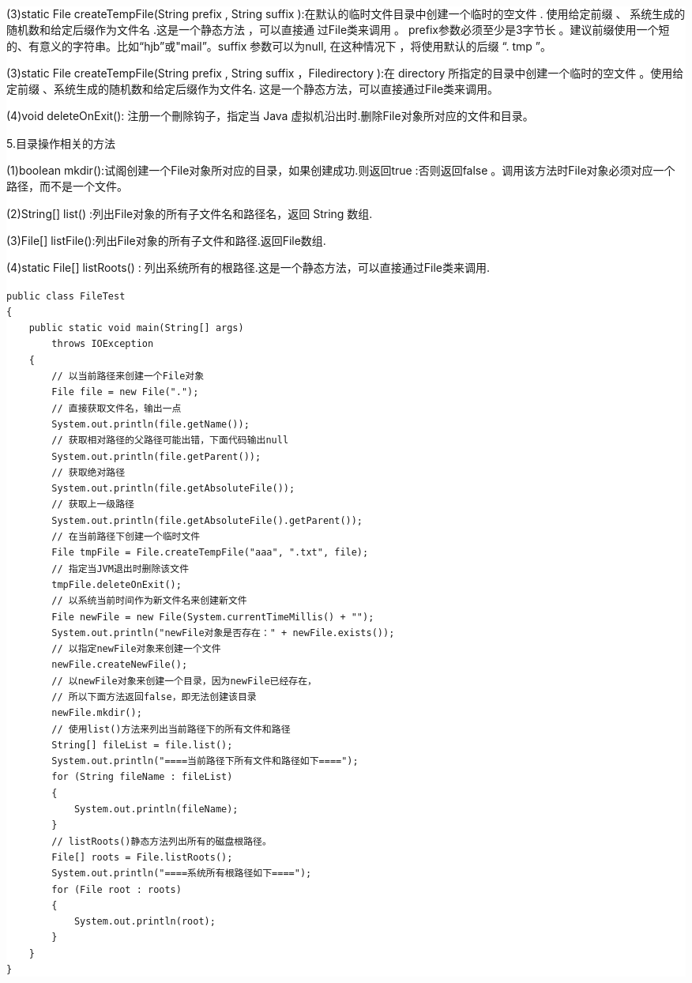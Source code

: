 \(3\)static File createTempFile\(String prefix , String suffix \):在默认的临时文件目录中创建一个临时的空文件 . 使用给定前缀 、 系统生成的随机数和给定后缀作为文件名 .这是一个静态方法 ，可以直接通 过File类来调用 。 prefix参数必须至少是3字节长 。建议前缀使用一个短的、有意义的字符串。比如“hjb”或"mail”。suffix 参数可以为null, 在这种情况下 ，将使用默认的后缀 “. tmp ”。

\(3\)static File createTempFile\(String prefix ,  String suffix ，Filedirectory \):在  directory 所指定的目录中创建一个临时的空文件 。使用给定前缀 、系统生成的随机数和给定后缀作为文件名. 这是一个静态方法，可以直接通过File类来调用。

\(4\)void deleteOnExit\(\): 注册一个刪除钩子，指定当 Java 虚拟机沿出时.删除File对象所对应的文件和目录。

5.目录操作相关的方法

\(1\)boolean mkdir\(\):试阁创建一个File对象所对应的目录，如果创建成功.则返回true :否则返回false 。调用该方法时File对象必须对应一个路径，而不是一个文件。

\(2\)String\[\] list\(\) :列出File对象的所有子文件名和路径名，返回 String 数组.

\(3\)File\[\] listFile\(\):列出File对象的所有子文件和路径.返回File数组.

\(4\)static File\[\]  listRoots\(\) : 列出系统所有的根路径.这是一个静态方法，可以直接通过File类来调用.

```
public class FileTest
{
    public static void main(String[] args)
        throws IOException
    {
        // 以当前路径来创建一个File对象
        File file = new File(".");
        // 直接获取文件名，输出一点
        System.out.println(file.getName());
        // 获取相对路径的父路径可能出错，下面代码输出null
        System.out.println(file.getParent());
        // 获取绝对路径
        System.out.println(file.getAbsoluteFile());
        // 获取上一级路径
        System.out.println(file.getAbsoluteFile().getParent());
        // 在当前路径下创建一个临时文件
        File tmpFile = File.createTempFile("aaa", ".txt", file);
        // 指定当JVM退出时删除该文件
        tmpFile.deleteOnExit();
        // 以系统当前时间作为新文件名来创建新文件
        File newFile = new File(System.currentTimeMillis() + "");
        System.out.println("newFile对象是否存在：" + newFile.exists());
        // 以指定newFile对象来创建一个文件
        newFile.createNewFile();
        // 以newFile对象来创建一个目录，因为newFile已经存在，
        // 所以下面方法返回false，即无法创建该目录
        newFile.mkdir();
        // 使用list()方法来列出当前路径下的所有文件和路径
        String[] fileList = file.list();
        System.out.println("====当前路径下所有文件和路径如下====");
        for (String fileName : fileList)
        {
            System.out.println(fileName);
        }
        // listRoots()静态方法列出所有的磁盘根路径。
        File[] roots = File.listRoots();
        System.out.println("====系统所有根路径如下====");
        for (File root : roots)
        {
            System.out.println(root);
        }
    }
}
```
